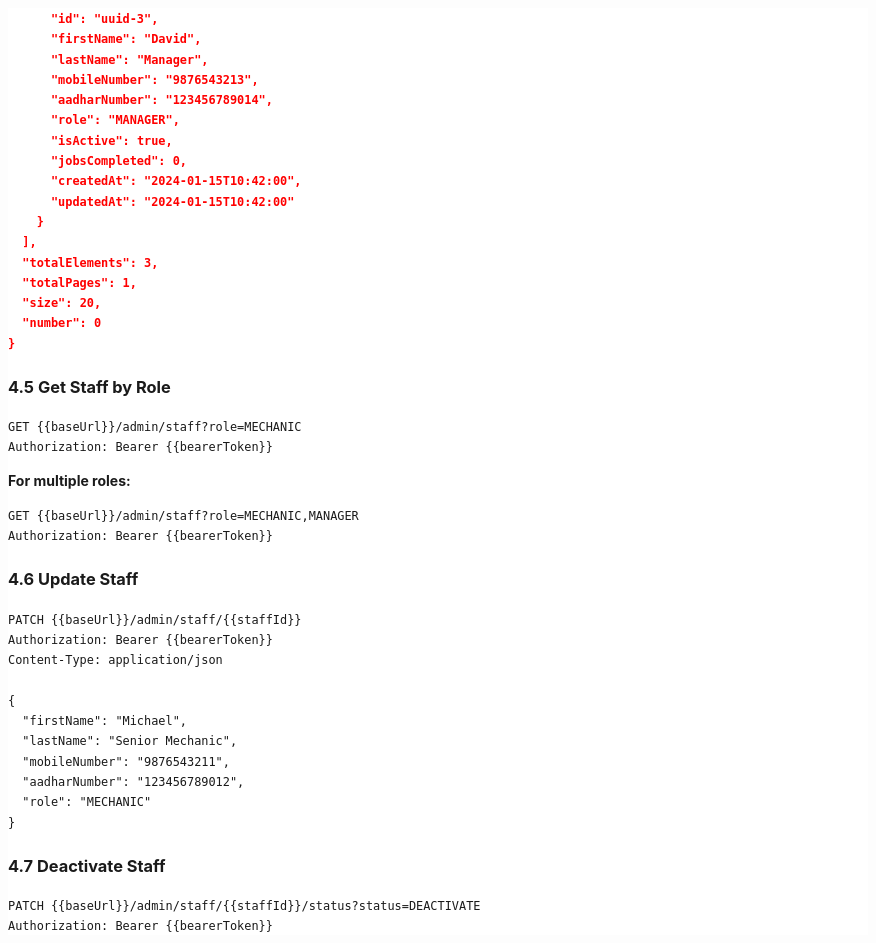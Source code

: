 ```json
      "id": "uuid-3",
      "firstName": "David",
      "lastName": "Manager",
      "mobileNumber": "9876543213",
      "aadharNumber": "123456789014",
      "role": "MANAGER",
      "isActive": true,
      "jobsCompleted": 0,
      "createdAt": "2024-01-15T10:42:00",
      "updatedAt": "2024-01-15T10:42:00"
    }
  ],
  "totalElements": 3,
  "totalPages": 1,
  "size": 20,
  "number": 0
}
```

### **4.5 Get Staff by Role**
```http
GET {{baseUrl}}/admin/staff?role=MECHANIC
Authorization: Bearer {{bearerToken}}
```

**For multiple roles:**
```http
GET {{baseUrl}}/admin/staff?role=MECHANIC,MANAGER
Authorization: Bearer {{bearerToken}}
```

### **4.6 Update Staff**
```http
PATCH {{baseUrl}}/admin/staff/{{staffId}}
Authorization: Bearer {{bearerToken}}
Content-Type: application/json

{
  "firstName": "Michael",
  "lastName": "Senior Mechanic",
  "mobileNumber": "9876543211",
  "aadharNumber": "123456789012",
  "role": "MECHANIC"
}
```

### **4.7 Deactivate Staff**
```http
PATCH {{baseUrl}}/admin/staff/{{staffId}}/status?status=DEACTIVATE
Authorization: Bearer {{bearerToken}}
```
